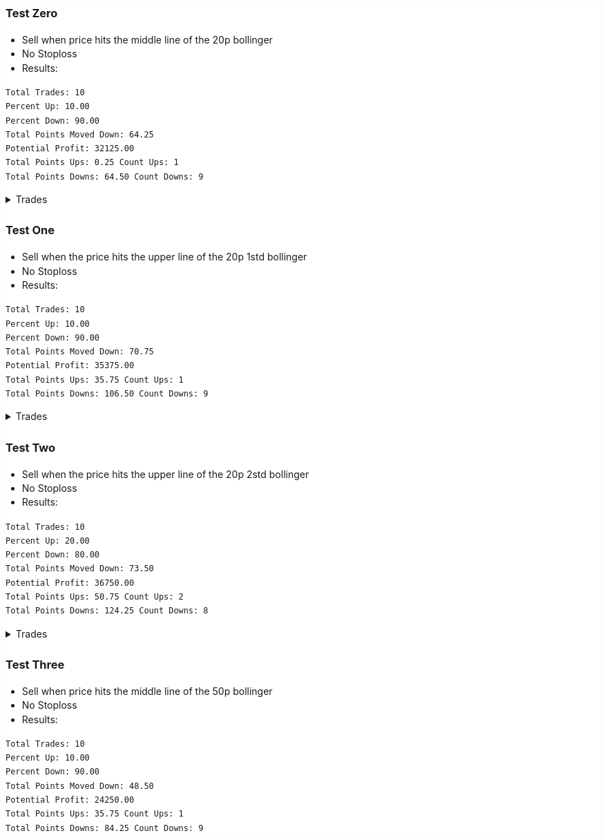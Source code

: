 ### Test Zero
* Sell when price hits the middle line of the 20p bollinger
* No Stoploss
* Results:
```
Total Trades: 10
Percent Up: 10.00
Percent Down: 90.00
Total Points Moved Down: 64.25
Potential Profit: 32125.00
Total Points Ups: 0.25 Count Ups: 1
Total Points Downs: 64.50 Count Downs: 9
```

<details><summary>Trades</summary></details>

### Test One
* Sell when the price hits the upper line of the 20p 1std bollinger
* No Stoploss
* Results:
```
Total Trades: 10
Percent Up: 10.00
Percent Down: 90.00
Total Points Moved Down: 70.75
Potential Profit: 35375.00
Total Points Ups: 35.75 Count Ups: 1
Total Points Downs: 106.50 Count Downs: 9
```

<details><summary>Trades</summary></details>

### Test Two
* Sell when the price hits the upper line of the 20p 2std bollinger
* No Stoploss
* Results:
```
Total Trades: 10
Percent Up: 20.00
Percent Down: 80.00
Total Points Moved Down: 73.50
Potential Profit: 36750.00
Total Points Ups: 50.75 Count Ups: 2
Total Points Downs: 124.25 Count Downs: 8
```

<details><summary>Trades</summary></details>

### Test Three
* Sell when price hits the middle line of the 50p bollinger
* No Stoploss
* Results:
```
Total Trades: 10
Percent Up: 10.00
Percent Down: 90.00
Total Points Moved Down: 48.50
Potential Profit: 24250.00
Total Points Ups: 35.75 Count Ups: 1
Total Points Downs: 84.25 Count Downs: 9
```
